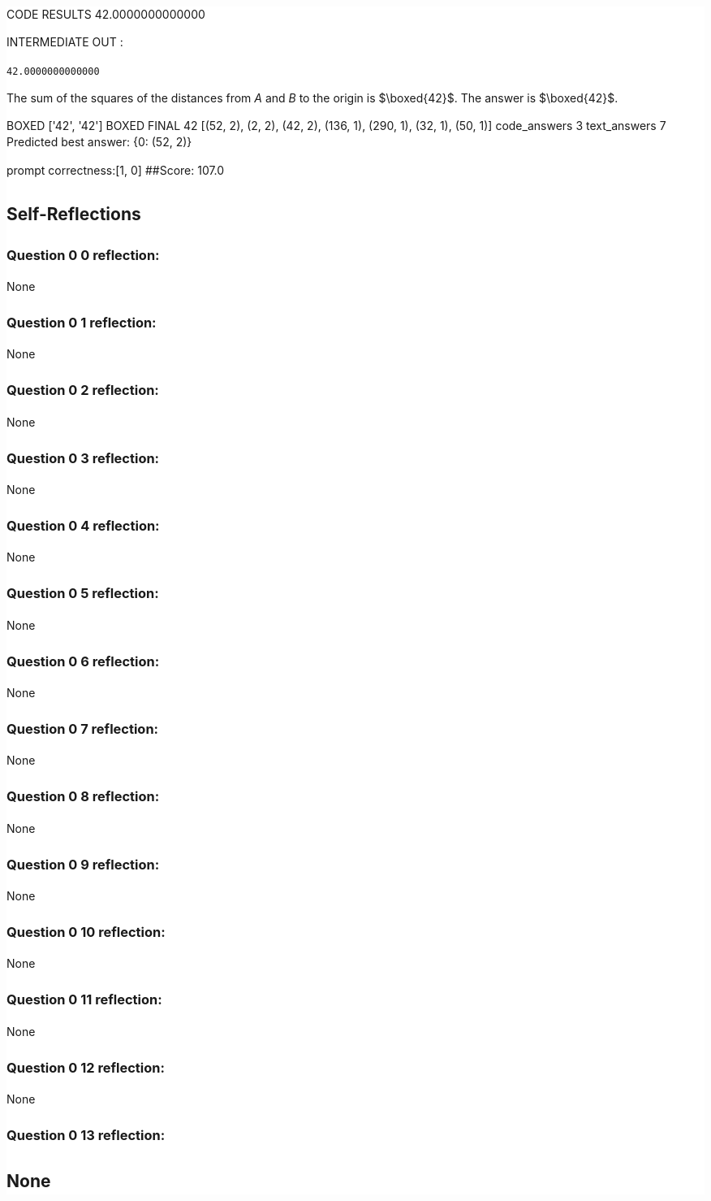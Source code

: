 CODE RESULTS 42.0000000000000

INTERMEDIATE OUT :
```output
42.0000000000000
```
The sum of the squares of the distances from $A$ and $B$ to the origin is $\boxed{42}$.
The answer is $\boxed{42}$.

BOXED ['42', '42']
BOXED FINAL 42
[(52, 2), (2, 2), (42, 2), (136, 1), (290, 1), (32, 1), (50, 1)]
code_answers 3 text_answers 7
Predicted best answer: {0: (52, 2)}

prompt correctness:[1, 0]
##Score: 107.0

## Self-Reflections

### Question 0 0 reflection:
None
### Question 0 1 reflection:
None
### Question 0 2 reflection:
None
### Question 0 3 reflection:
None
### Question 0 4 reflection:
None
### Question 0 5 reflection:
None
### Question 0 6 reflection:
None
### Question 0 7 reflection:
None
### Question 0 8 reflection:
None
### Question 0 9 reflection:
None
### Question 0 10 reflection:
None
### Question 0 11 reflection:
None
### Question 0 12 reflection:
None
### Question 0 13 reflection:
None
---
